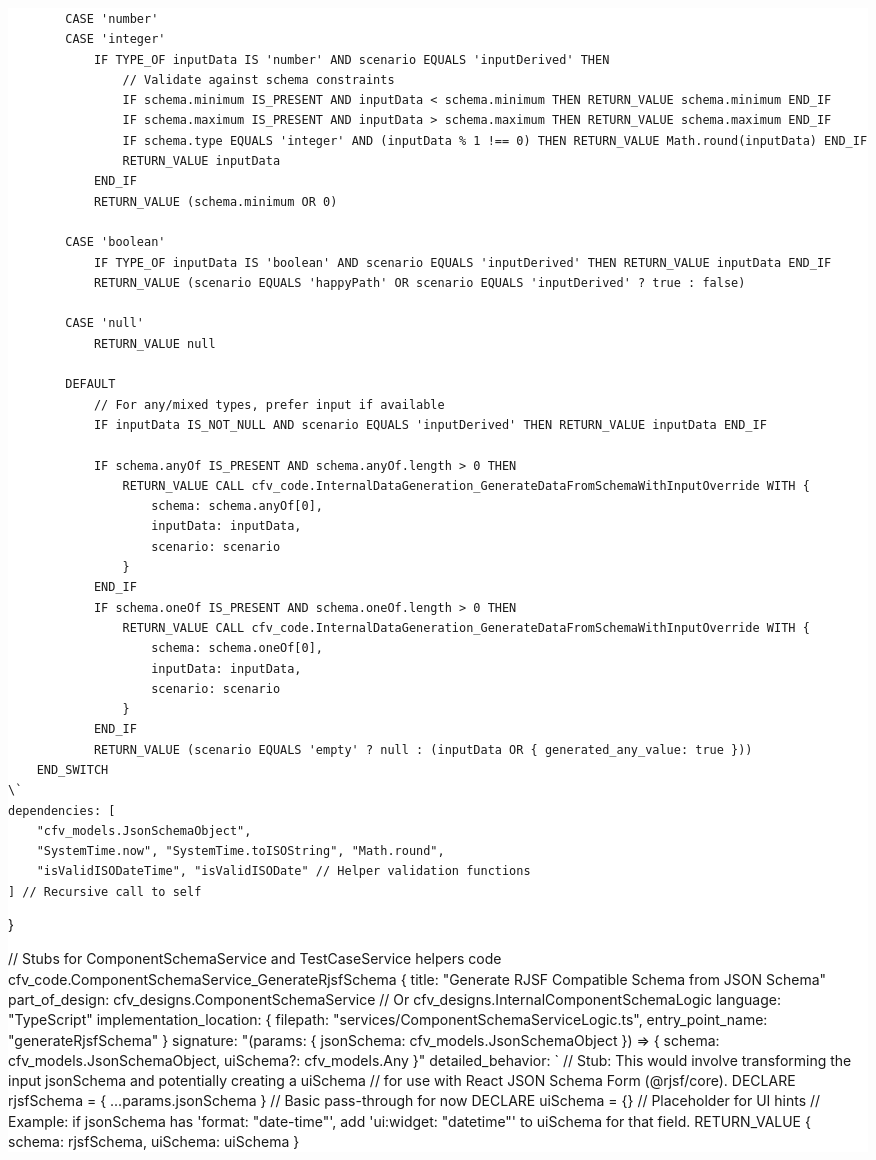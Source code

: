             CASE 'number'
            CASE 'integer'
                IF TYPE_OF inputData IS 'number' AND scenario EQUALS 'inputDerived' THEN
                    // Validate against schema constraints
                    IF schema.minimum IS_PRESENT AND inputData < schema.minimum THEN RETURN_VALUE schema.minimum END_IF
                    IF schema.maximum IS_PRESENT AND inputData > schema.maximum THEN RETURN_VALUE schema.maximum END_IF
                    IF schema.type EQUALS 'integer' AND (inputData % 1 !== 0) THEN RETURN_VALUE Math.round(inputData) END_IF
                    RETURN_VALUE inputData
                END_IF
                RETURN_VALUE (schema.minimum OR 0)
                
            CASE 'boolean'
                IF TYPE_OF inputData IS 'boolean' AND scenario EQUALS 'inputDerived' THEN RETURN_VALUE inputData END_IF
                RETURN_VALUE (scenario EQUALS 'happyPath' OR scenario EQUALS 'inputDerived' ? true : false)
                
            CASE 'null'
                RETURN_VALUE null
                
            DEFAULT
                // For any/mixed types, prefer input if available
                IF inputData IS_NOT_NULL AND scenario EQUALS 'inputDerived' THEN RETURN_VALUE inputData END_IF
                
                IF schema.anyOf IS_PRESENT AND schema.anyOf.length > 0 THEN
                    RETURN_VALUE CALL cfv_code.InternalDataGeneration_GenerateDataFromSchemaWithInputOverride WITH { 
                        schema: schema.anyOf[0], 
                        inputData: inputData, 
                        scenario: scenario 
                    }
                END_IF
                IF schema.oneOf IS_PRESENT AND schema.oneOf.length > 0 THEN
                    RETURN_VALUE CALL cfv_code.InternalDataGeneration_GenerateDataFromSchemaWithInputOverride WITH { 
                        schema: schema.oneOf[0], 
                        inputData: inputData, 
                        scenario: scenario 
                    }
                END_IF
                RETURN_VALUE (scenario EQUALS 'empty' ? null : (inputData OR { generated_any_value: true }))
        END_SWITCH
    \`
    dependencies: [
        "cfv_models.JsonSchemaObject", 
        "SystemTime.now", "SystemTime.toISOString", "Math.round",
        "isValidISODateTime", "isValidISODate" // Helper validation functions
    ] // Recursive call to self
}


// Stubs for ComponentSchemaService and TestCaseService helpers
code cfv_code.ComponentSchemaService_GenerateRjsfSchema {
    title: "Generate RJSF Compatible Schema from JSON Schema"
    part_of_design: cfv_designs.ComponentSchemaService // Or cfv_designs.InternalComponentSchemaLogic
    language: "TypeScript"
    implementation_location: { filepath: "services/ComponentSchemaServiceLogic.ts", entry_point_name: "generateRjsfSchema" }
    signature: "(params: { jsonSchema: cfv_models.JsonSchemaObject }) => { schema: cfv_models.JsonSchemaObject, uiSchema?: cfv_models.Any }"
    detailed_behavior: `
        // Stub: This would involve transforming the input jsonSchema and potentially creating a uiSchema
        // for use with React JSON Schema Form (@rjsf/core).
        DECLARE rjsfSchema = { ...params.jsonSchema } // Basic pass-through for now
        DECLARE uiSchema = {} // Placeholder for UI hints
        // Example: if jsonSchema has 'format: "date-time"', add 'ui:widget: "datetime"' to uiSchema for that field.
        RETURN_VALUE { schema: rjsfSchema, uiSchema: uiSchema }